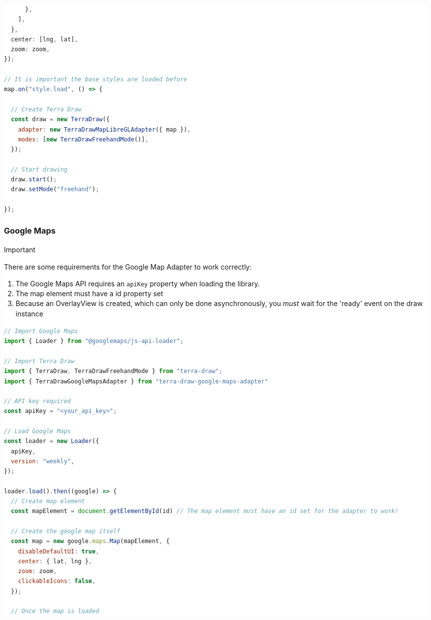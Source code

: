 ```javascript
      },
    ],
  },
  center: [lng, lat],
  zoom: zoom,
});

// It is important the base styles are loaded before
map.on("style.load", () => {

  // Create Terra Draw
  const draw = new TerraDraw({
    adapter: new TerraDrawMapLibreGLAdapter({ map }),
    modes: [new TerraDrawFreehandMode()],
  });

  // Start drawing
  draw.start();
  draw.setMode("freehand");

});

```

### Google Maps

> [!IMPORTANT]
> There are some requirements for the Google Map Adapter to work correctly:
> 1) The Google Maps API requires an `apiKey` property when loading the library.
> 2) The map element must have a id property set
> 3) Because an OverlayView is created, which can only be done asynchronously, you _must_ wait for the 'ready' event on the draw instance

```javascript
// Import Google Maps
import { Loader } from "@googlemaps/js-api-loader";

// Import Terra Draw
import { TerraDraw, TerraDrawFreehandMode } from "terra-draw";
import { TerraDrawGoogleMapsAdapter } from "terra-draw-google-maps-adapter"

// API key required
const apiKey = "<your_api_key>";

// Load Google Maps
const loader = new Loader({
  apiKey,
  version: "weekly",
});

loader.load().then((google) => {
  // Create map element
  const mapElement = document.getElementById(id) // The map element must have an id set for the adapter to work!

  // Create the google map itself
  const map = new google.maps.Map(mapElement, {
    disableDefaultUI: true,
    center: { lat, lng },
    zoom: zoom,
    clickableIcons: false,
  });

  // Once the map is loaded
```